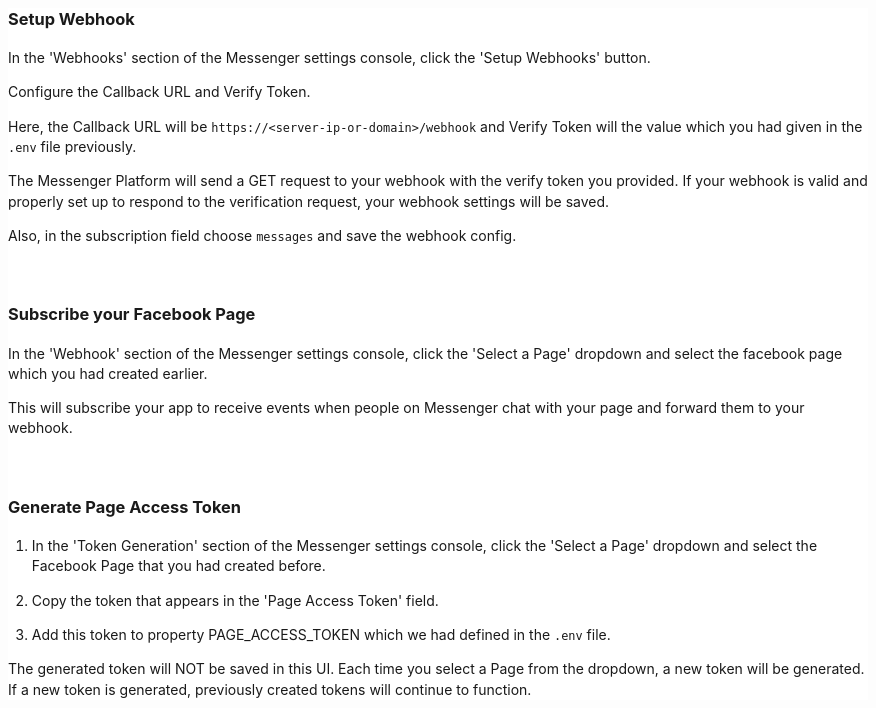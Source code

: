 ### Setup Webhook

In the 'Webhooks' section of the Messenger settings console, click the 'Setup Webhooks' button.

Configure the Callback URL and Verify Token.

Here, the Callback URL will be `https://<server-ip-or-domain>/webhook` and Verify Token will the value which you had given in the `.env` file previously.

The Messenger Platform will send a GET request to your webhook with the verify token you provided. If your webhook is valid and properly set up to respond to the verification request, your webhook settings will be saved.

Also, in the subscription field choose `messages` and save the webhook config.

<figure>
    <a href="{{ site.url }}/assets/img/2019/01/setup-webhook.png">
        <picture>
            <source type="image/webp" srcset="{{ site.url }}/assets/img/2019/01/setup-webhook.webp">
            <source type="image/png" srcset="{{ site.url }}/assets/img/2019/01/setup-webhook.png">
            <img src="{{ site.url }}/assets/img/2019/01/setup-webhook.png" alt="">
        </picture>
    </a>
</figure>

### Subscribe your Facebook Page

In the 'Webhook' section of the Messenger settings console, click the 'Select a Page' dropdown and select the facebook page which you had created earlier.

This will subscribe your app to receive events when people on Messenger chat with your page and forward them to your webhook.

<figure>
    <a href="{{ site.url }}/assets/img/2019/01/webhooks-section.png">
        <picture>
            <source type="image/webp" srcset="{{ site.url }}/assets/img/2019/01/webhooks-section.webp">
            <source type="image/png" srcset="{{ site.url }}/assets/img/2019/01/webhooks-section.png">
            <img src="{{ site.url }}/assets/img/2019/01/webhooks-section.png" alt="">
        </picture>
    </a>
</figure>

### Generate Page Access Token

1. In the 'Token Generation' section of the Messenger settings console, click the 'Select a Page' dropdown and select the Facebook Page that you had created before.

2. Copy the token that appears in the 'Page Access Token' field. 

3. Add this token to property PAGE_ACCESS_TOKEN which we had defined in the `.env` file.

The generated token will NOT be saved in this UI. Each time you select a Page from the dropdown, a new token will be generated. If a new token is generated, previously created tokens will continue to function.
